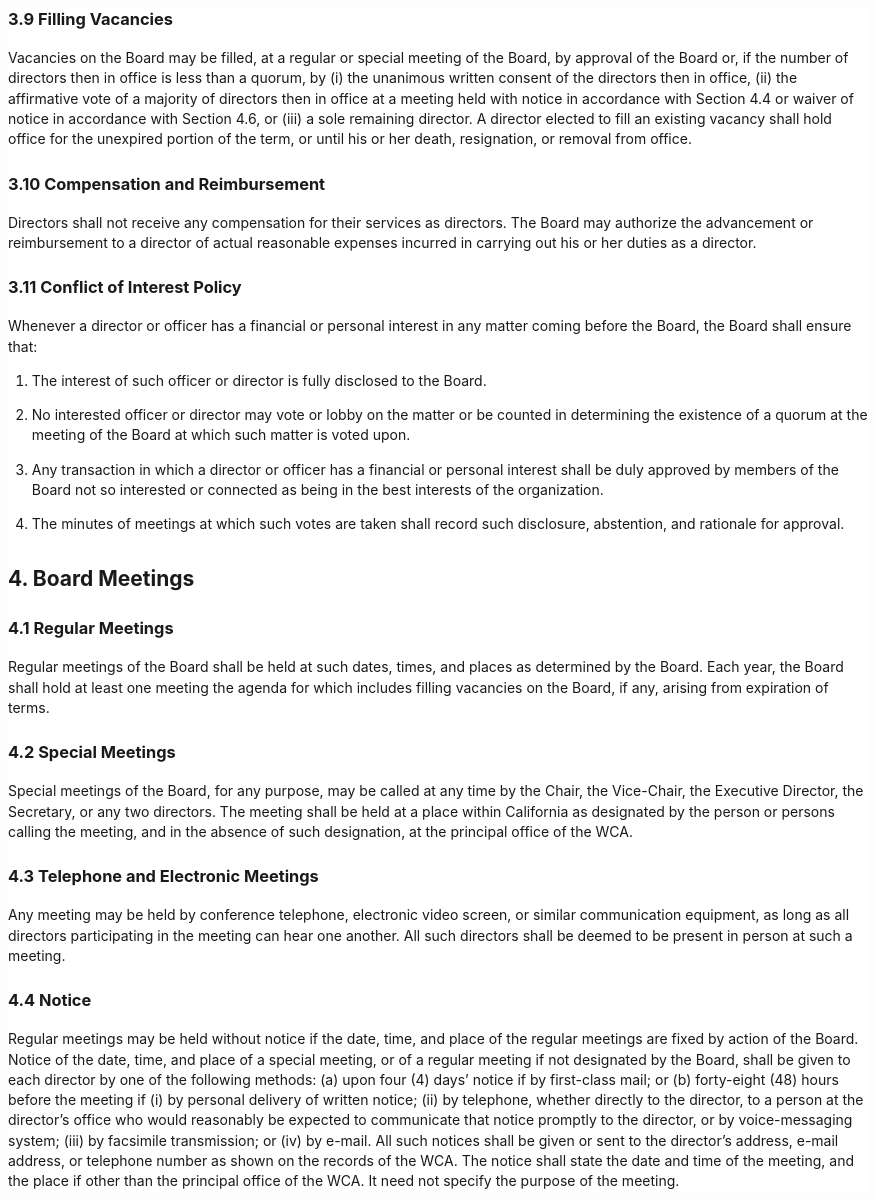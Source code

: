 ### 3.9 Filling Vacancies
Vacancies on the Board may be filled, at a regular or special meeting of the Board, by approval of the Board or, if the number of directors then in office is less than a quorum, by (i) the unanimous written consent of the directors then in office, (ii) the affirmative vote of a majority of directors then in office at a meeting held with notice in accordance with Section 4.4 or waiver of notice in accordance with Section 4.6, or (iii) a sole remaining director. A director elected to fill an existing vacancy shall hold office for the unexpired portion of the term, or until his or her death, resignation, or removal from office.

### 3.10 Compensation and Reimbursement
Directors shall not receive any compensation for their services as directors. The Board may authorize the advancement or reimbursement to a director of actual reasonable expenses incurred in carrying out his or her duties as a director.

### 3.11 Conflict of Interest Policy
Whenever a director or officer has a financial or personal interest in any matter coming before the Board, the Board shall ensure that:

1. The interest of such officer or director is fully disclosed to the Board.

2. No interested officer or director may vote or lobby on the matter or be counted in determining the existence of a quorum at the meeting of the Board at which such matter is voted upon.

3. Any transaction in which a director or officer has a financial or personal interest shall be duly approved by members of the Board not so interested or connected as being in the best interests of the organization.

4. The minutes of meetings at which such votes are taken shall record such disclosure, abstention, and rationale for approval.

<div class="page-break"></div>

## 4. Board Meetings
### 4.1 Regular Meetings
Regular meetings of the Board shall be held at such dates, times, and places as determined by the Board. Each year, the Board shall hold at least one meeting the agenda for which includes filling vacancies on the Board, if any, arising from expiration of terms.

### 4.2 Special Meetings
Special meetings of the Board, for any purpose, may be called at any time by the Chair, the Vice-Chair, the Executive Director, the Secretary, or any two directors. The meeting shall be held at a place within California as designated by the person or persons calling the meeting, and in the absence of such designation, at the principal office of the WCA.

### 4.3 Telephone and Electronic Meetings
Any meeting may be held by conference telephone, electronic video screen, or similar communication equipment, as long as all directors participating in the meeting can hear one another. All such directors shall be deemed to be present in person at such a meeting.

### 4.4 Notice
Regular meetings may be held without notice if the date, time, and place of the regular meetings are fixed by action of the Board. Notice of the date, time, and place of a special meeting, or of a regular meeting if not designated by the Board, shall be given to each director by one of the following methods: (a) upon four (4) days’ notice if by first-class mail; or (b) forty-eight (48) hours before the meeting if (i) by personal delivery of written notice; (ii) by telephone, whether directly to the director, to a person at the director’s office who would reasonably be expected to communicate that notice promptly to the director, or by voice-messaging system; (iii) by facsimile transmission; or (iv) by e-mail. All such notices shall be given or sent to the director’s address, e-mail address, or telephone number as shown on the records of the WCA. The notice shall state the date and time of the meeting, and the place if other than the principal office of the WCA. It need not specify the purpose of the meeting.
